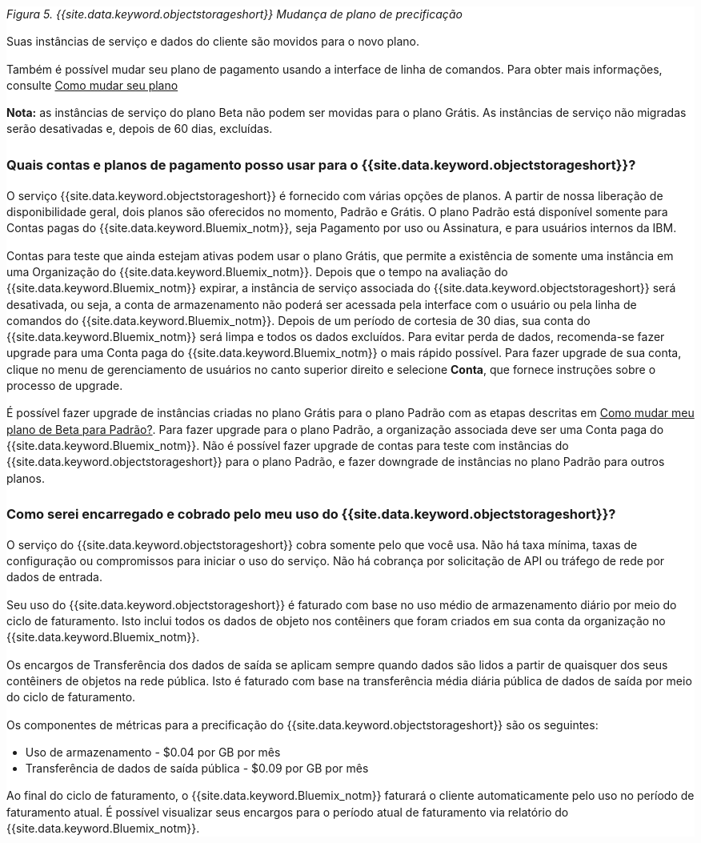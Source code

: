 *Figura 5. {{site.data.keyword.objectstorageshort}} Mudança de plano de precificação*

Suas instâncias de serviço e dados do cliente são movidos para o novo plano.

Também é possível mudar seu plano de pagamento usando a interface de linha de comandos. Para obter mais informações, consulte [Como mudar seu plano](../../pricing/index.html#changing)  

**Nota:** as instâncias de serviço do plano Beta não podem ser movidas para o plano Grátis. As instâncias de serviço não migradas serão desativadas e, depois de 60 dias, excluídas. 

### Quais contas e planos de pagamento posso usar para o {{site.data.keyword.objectstorageshort}}?
O serviço {{site.data.keyword.objectstorageshort}} é fornecido com várias opções de planos. A partir de nossa liberação de disponibilidade geral, dois planos são oferecidos no momento, Padrão e Grátis. O plano Padrão está disponível somente para Contas pagas do {{site.data.keyword.Bluemix_notm}}, seja Pagamento por uso ou Assinatura, e para usuários internos da IBM.

Contas para teste que ainda estejam ativas podem usar o plano Grátis, que permite a existência de somente uma instância em uma Organização do {{site.data.keyword.Bluemix_notm}}. Depois que o tempo na avaliação do {{site.data.keyword.Bluemix_notm}} expirar, a instância de serviço associada do {{site.data.keyword.objectstorageshort}} será desativada, ou seja, a conta de armazenamento não poderá ser acessada pela interface com o usuário ou pela linha de comandos do {{site.data.keyword.Bluemix_notm}}. Depois de um período de cortesia de 30 dias, sua conta do {{site.data.keyword.Bluemix_notm}} será limpa e todos os dados excluídos. Para evitar perda de dados, recomenda-se fazer upgrade para uma Conta paga do {{site.data.keyword.Bluemix_notm}} o mais rápido possível. Para fazer upgrade de sua conta, clique no menu de gerenciamento de usuários no canto superior direito e selecione **Conta**, que fornece instruções sobre o processo de upgrade.

É possível fazer upgrade de instâncias criadas no plano Grátis para o plano Padrão com as etapas descritas em [Como mudar meu plano de Beta para Padrão?](#changeplan). Para fazer upgrade para o plano Padrão, a organização associada deve ser uma Conta paga do {{site.data.keyword.Bluemix_notm}}. Não é possível fazer upgrade de contas para teste com instâncias do {{site.data.keyword.objectstorageshort}} para o plano Padrão, e fazer downgrade de instâncias no plano Padrão para outros planos.

### Como serei encarregado e cobrado pelo meu uso do {{site.data.keyword.objectstorageshort}}?

O serviço do {{site.data.keyword.objectstorageshort}} cobra somente pelo que você usa.  Não há taxa mínima, taxas de configuração ou compromissos para iniciar o uso do serviço. Não há cobrança por solicitação de API ou tráfego de rede por dados de entrada.

Seu uso do {{site.data.keyword.objectstorageshort}} é faturado com base no uso médio de armazenamento diário por meio do ciclo de faturamento. Isto inclui todos os dados de objeto nos contêiners que foram criados em sua conta da organização no {{site.data.keyword.Bluemix_notm}}. 

Os encargos de Transferência dos dados de saída se aplicam sempre quando dados são lidos a partir de quaisquer dos seus contêiners de objetos na rede pública. Isto é faturado com base na transferência média diária pública de dados de saída por meio do ciclo de faturamento.

Os componentes de métricas para a precificação do {{site.data.keyword.objectstorageshort}} são os seguintes:
* Uso de armazenamento  - $0.04 por GB por mês
* Transferência de dados de saída pública  - $0.09 por GB por mês 

Ao final do ciclo de faturamento, o {{site.data.keyword.Bluemix_notm}}  faturará o cliente automaticamente pelo uso no período de faturamento atual. É possível visualizar seus encargos para o período atual de faturamento via relatório do {{site.data.keyword.Bluemix_notm}}.
